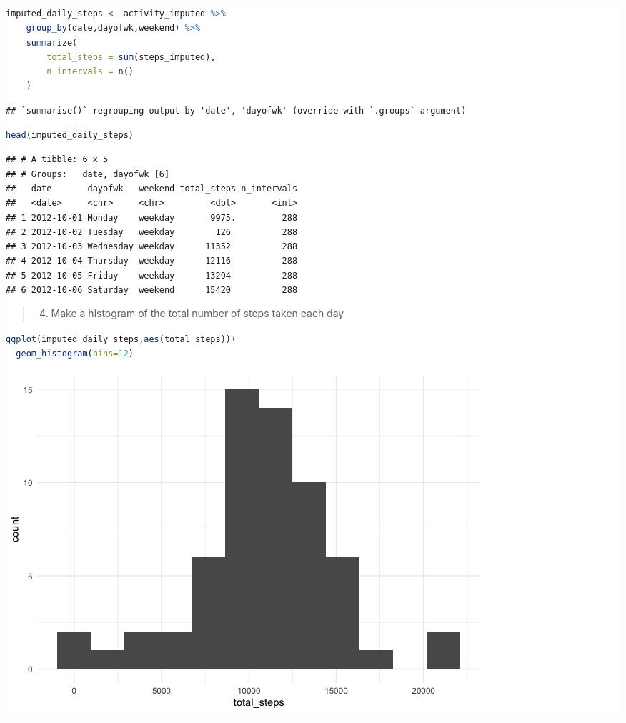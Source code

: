 
```r
imputed_daily_steps <- activity_imputed %>%
    group_by(date,dayofwk,weekend) %>%
    summarize(
        total_steps = sum(steps_imputed),
        n_intervals = n()
    ) 
```

```
## `summarise()` regrouping output by 'date', 'dayofwk' (override with `.groups` argument)
```

```r
head(imputed_daily_steps)
```

```
## # A tibble: 6 x 5
## # Groups:   date, dayofwk [6]
##   date       dayofwk   weekend total_steps n_intervals
##   <date>     <chr>     <chr>         <dbl>       <int>
## 1 2012-10-01 Monday    weekday       9975.         288
## 2 2012-10-02 Tuesday   weekday        126          288
## 3 2012-10-03 Wednesday weekday      11352          288
## 4 2012-10-04 Thursday  weekday      12116          288
## 5 2012-10-05 Friday    weekday      13294          288
## 6 2012-10-06 Saturday  weekend      15420          288
```

> 4. Make a histogram of the total number of steps taken each day


```r
ggplot(imputed_daily_steps,aes(total_steps))+
  geom_histogram(bins=12)
```

![](PA1_template_files/figure-html/unnamed-chunk-22-1.png)
